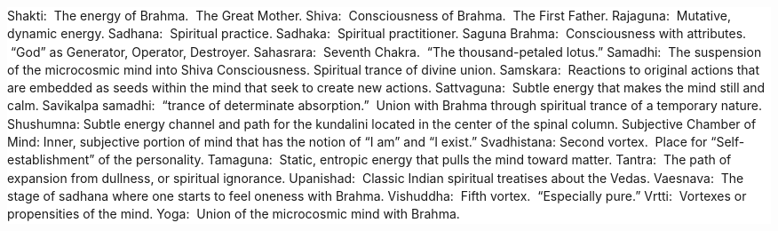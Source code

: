Shakti:  The energy of Brahma.  The Great Mother.
Shiva:  Consciousness of Brahma.  The First Father.
Rajaguna:  Mutative, dynamic energy.
Sadhana:  Spiritual practice.
Sadhaka:  Spiritual practitioner.
Saguna Brahma:  Consciousness with attributes.  “God” as Generator, Operator, 	Destroyer.
Sahasrara:  Seventh Chakra.  “The thousand-petaled lotus.”
Samadhi:  The suspension of the microcosmic mind into Shiva Consciousness. 	Spiritual trance of divine union.
Samskara:  Reactions to original actions that are embedded as seeds within the mind 	that seek to create new actions.
Sattvaguna:  Subtle energy that makes the mind still and calm.
Savikalpa samadhi:  “trance of determinate absorption.”  Union with Brahma through     	spiritual trance of a temporary nature.
Shushumna: Subtle energy channel and path for the kundalini located in the center 	of the spinal column.
Subjective Chamber of Mind: Inner, subjective portion of mind that has the notion of 	“I am” and “I exist.”
Svadhistana: Second vortex.  Place for “Self-establishment” of the personality.
Tamaguna:  Static, entropic energy that pulls the mind toward matter.
Tantra:  The path of expansion from dullness, or spiritual ignorance.
Upanishad:  Classic Indian spiritual treatises about the Vedas.
Vaesnava:  The stage of sadhana where one starts to feel oneness with Brahma.
Vishuddha:  Fifth vortex.  “Especially pure.”
Vrtti:  Vortexes or propensities of the mind.
Yoga:  Union of the microcosmic mind with Brahma.